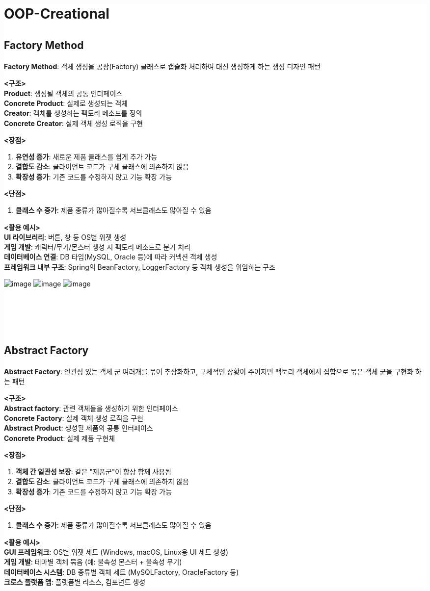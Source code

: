 # OOP-Creational
## Factory Method
**Factory Method**: 객체 생성을 공장(Factory) 클래스로 캡슐화 처리하여 대신 생성하게 하는 생성 디자인 패턴  

**<구조>**  
**Product**: 생성될 객체의 공통 인터페이스  
**Concrete Product**: 실제로 생성되는 객체  
**Creator**: 객체를 생성하는 팩토리 메소드를 정의  
**Concrete Creator**: 실제 객체 생성 로직을 구현  

**<장점>**
1. **유연성 증가**: 새로운 제품 클래스를 쉽게 추가 가능
2. **결합도 감소**: 클라이언트 코드가 구체 클래스에 의존하지 않음
3. **확장성 증가**: 기존 코드를 수정하지 않고 기능 확장 가능

**<단점>**
1. **클래스 수 증가**: 제품 종류가 많아질수록 서브클래스도 많아질 수 있음

**<활용 예시>**    
**UI 라이브러리**: 버튼, 창 등 OS별 위젯 생성  
**게임 개발**: 캐릭터/무기/몬스터 생성 시 팩토리 메소드로 분기 처리  
**데이터베이스 연결**: DB 타입(MySQL, Oracle 등)에 따라 커넥션 객체 생성  
**프레임워크 내부 구조**: Spring의 BeanFactory, LoggerFactory 등 객체 생성을 위임하는 구조  

<img width="500" height="240" alt="image" src="https://github.com/user-attachments/assets/1c548228-0e03-4986-a362-307d4b60520c" />  
<img width="1478" height="697" alt="image" src="https://github.com/user-attachments/assets/0c31d7cb-098a-44b3-bcd8-0af8e7197721" />   
<img width="750" height="521" alt="image" src="https://github.com/user-attachments/assets/d7d2a305-5572-46c7-a3bf-df105e158eef" />  
<br><br><br><br><br>

## Abstract Factory
**Abstract Factory**: 연관성 있는 객체 군 여러개를 묶어 추상화하고, 구체적인 상황이 주어지면 팩토리 객체에서 집합으로 묶은 객체 군을 구현화 하는 패턴

**<구조>**    
**Abstract factory**: 관련 객체들을 생성하기 위한 인터페이스  
**Concrete Factory**: 실제 객체 생성 로직을 구현  
**Abstract Product**: 생성될 제품의 공통 인터페이스  
**Concrete Product**: 실제 제품 구현체  

**<장점>**
1. **객체 간 일관성 보장**: 같은 "제품군"이 항상 함께 사용됨  
2. **결합도 감소**: 클라이언트 코드가 구체 클래스에 의존하지 않음
3. **확장성 증가**: 기존 코드를 수정하지 않고 기능 확장 가능

**<단점>**
1. **클래스 수 증가**: 제품 종류가 많아질수록 서브클래스도 많아질 수 있음

**<활용 예시>**    
**GUI 프레임워크**: OS별 위젯 세트 (Windows, macOS, Linux용 UI 세트 생성)  
**게임 개발**: 테마별 객체 묶음 (예: 불속성 몬스터 + 불속성 무기)  
**데이터베이스 시스템**: DB 종류별 객체 세트 (MySQLFactory, OracleFactory 등)  
**크로스 플랫폼 앱**: 플랫폼별 리소스, 컴포넌트 생성  
